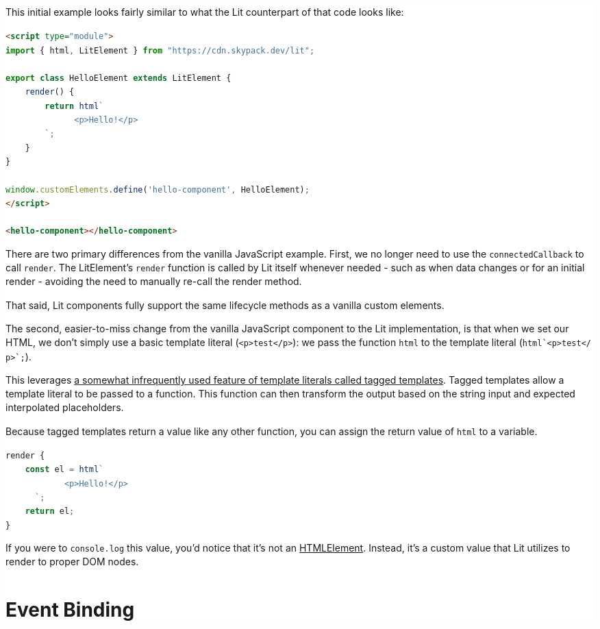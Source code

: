 This initial example looks fairly similar to what the Lit counterpart of that code looks like:

```html
<script type="module">
import { html, LitElement } from "https://cdn.skypack.dev/lit";

export class HelloElement extends LitElement {
    render() {
        return html`
              <p>Hello!</p>
        `;
    }
}

window.customElements.define('hello-component', HelloElement);
</script>

<hello-component></hello-component>
```

<iframe src="https://app.coderpad.io/sandbox?question_id=194516" loading="lazy"></iframe>

There are two primary differences from the vanilla JavaScript example. First, we no longer need to use the `connectedCallback` to call `render`. The LitElement’s `render` function is called by Lit itself whenever needed - such as when data changes or for an initial render - avoiding the need to manually re-call the render method. 

That said, Lit components fully support the same lifecycle methods as a vanilla custom elements.

The second, easier-to-miss change from the vanilla JavaScript component to the Lit implementation, is that when we set our HTML, we don’t simply use a basic template literal (`<p>test</p>`): we pass the function `html` to the template literal (``html`<p>test</p>`;``).

This leverages [a somewhat infrequently used feature of template literals called tagged templates](https://developer.mozilla.org/en-US/docs/Web/JavaScript/Reference/Template_literals#tagged_templates). Tagged templates allow a template literal to be passed to a function. This function can then transform the output based on the string input and expected interpolated placeholders.

Because tagged templates return a value like any other function, you can assign the return value of `html` to a variable.

```javascript
render {
    const el = html`
            <p>Hello!</p>
      `;
    return el;
}
```

If you were to `console.log` this value, you’d notice that it’s not an [HTMLElement](https://developer.mozilla.org/en-US/docs/Web/API/HTMLElement). Instead, it’s a custom value that Lit utilizes to render to proper DOM nodes.

# Event Binding
